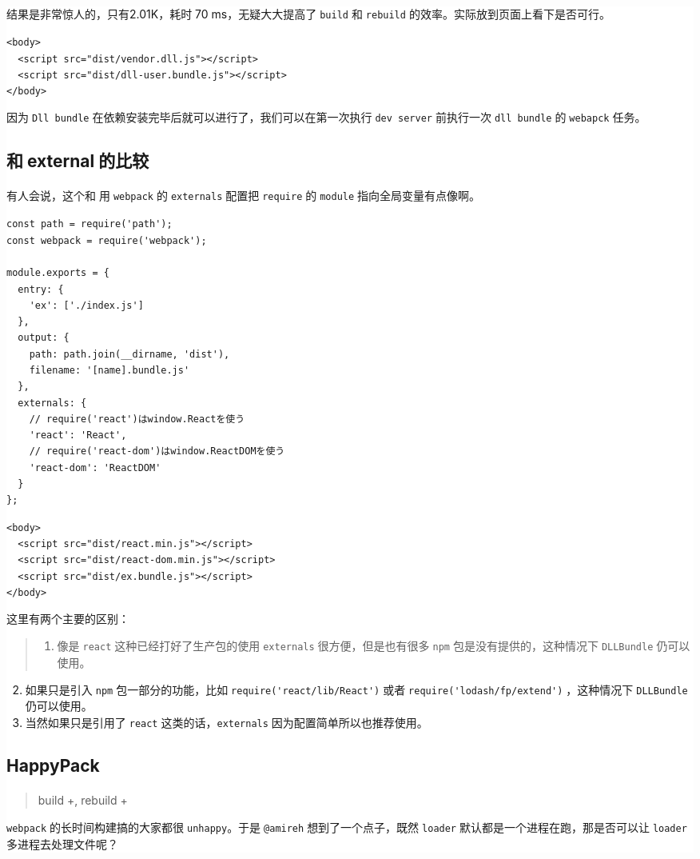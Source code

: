 结果是非常惊人的，只有2.01K，耗时 70 ms，无疑大大提高了 `build` 和 `rebuild` 的效率。实际放到页面上看下是否可行。

```
<body>  
  <script src="dist/vendor.dll.js"></script>
  <script src="dist/dll-user.bundle.js"></script>
</body>  
```

因为 `Dll bundle` 在依赖安装完毕后就可以进行了，我们可以在第一次执行 `dev server` 前执行一次 `dll bundle` 的 `webapck` 任务。

## 和 external 的比较  
有人会说，这个和 用 `webpack` 的 `externals` 配置把 `require` 的 `module` 指向全局变量有点像啊。

```
const path = require('path');  
const webpack = require('webpack');

module.exports = {  
  entry: {
    'ex': ['./index.js']
  },
  output: {
    path: path.join(__dirname, 'dist'),
    filename: '[name].bundle.js'
  },
  externals: {
    // require('react')はwindow.Reactを使う
    'react': 'React',
    // require('react-dom')はwindow.ReactDOMを使う
    'react-dom': 'ReactDOM'
  }
};
```

```
<body>  
  <script src="dist/react.min.js"></script>
  <script src="dist/react-dom.min.js"></script>
  <script src="dist/ex.bundle.js"></script>
</body>  
```

这里有两个主要的区别：
>1. 像是 `react` 这种已经打好了生产包的使用 `externals` 很方便，但是也有很多 `npm` 包是没有提供的，这种情况下 `DLLBundle` 仍可以使用。
2. 如果只是引入 `npm` 包一部分的功能，比如 `require('react/lib/React')` 或者 `require('lodash/fp/extend')` ，这种情况下 `DLLBundle` 仍可以使用。
3. 当然如果只是引用了 `react` 这类的话，`externals` 因为配置简单所以也推荐使用。

## HappyPack
> build +, rebuild +

`webpack` 的长时间构建搞的大家都很 `unhappy`。于是 `@amireh` 想到了一个点子，既然 `loader` 默认都是一个进程在跑，那是否可以让 `loader` 多进程去处理文件呢？
